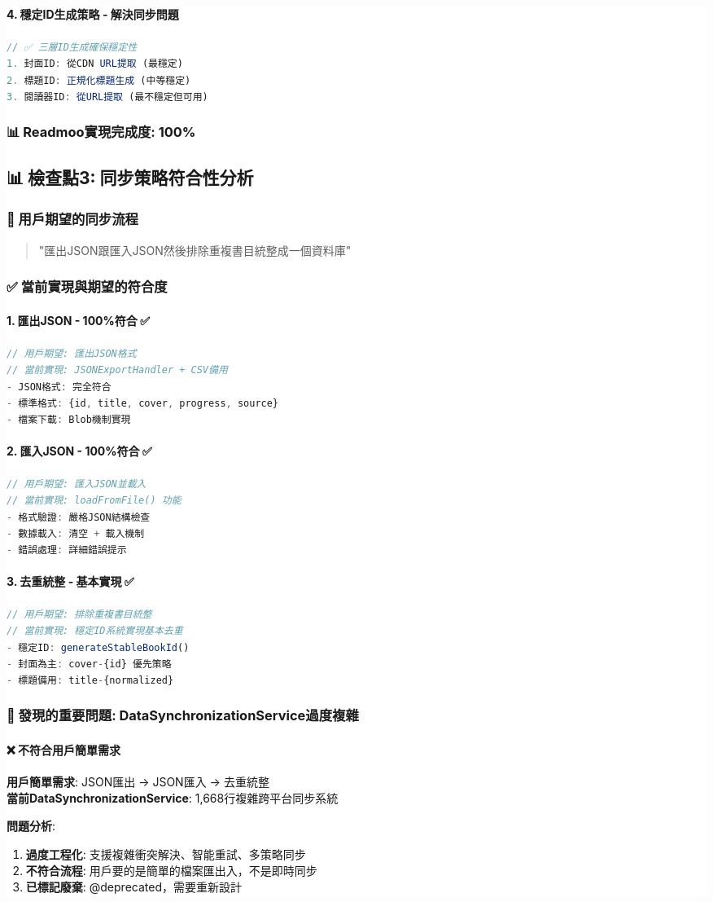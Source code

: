 #### 4. **穩定ID生成策略** - 解決同步問題
```javascript
// ✅ 三層ID生成確保穩定性
1. 封面ID: 從CDN URL提取 (最穩定)
2. 標題ID: 正規化標題生成 (中等穩定)
3. 閱讀器ID: 從URL提取 (最不穩定但可用)
```

### 📊 Readmoo實現完成度: 100%

## 📊 檢查點3: 同步策略符合性分析

### 🎯 用戶期望的同步流程
> "匯出JSON跟匯入JSON然後排除重複書目統整成一個資料庫"

### ✅ 當前實現與期望的符合度

#### 1. **匯出JSON** - 100%符合 ✅
```javascript
// 用戶期望: 匯出JSON格式
// 當前實現: JSONExportHandler + CSV備用
- JSON格式: 完全符合
- 標準格式: {id, title, cover, progress, source}
- 檔案下載: Blob機制實現
```

#### 2. **匯入JSON** - 100%符合 ✅
```javascript
// 用戶期望: 匯入JSON並載入
// 當前實現: loadFromFile() 功能
- 格式驗證: 嚴格JSON結構檢查
- 數據載入: 清空 + 載入機制
- 錯誤處理: 詳細錯誤提示
```

#### 3. **去重統整** - 基本實現 ✅
```javascript
// 用戶期望: 排除重複書目統整
// 當前實現: 穩定ID系統實現基本去重
- 穩定ID: generateStableBookId() 
- 封面為主: cover-{id} 優先策略
- 標題備用: title-{normalized} 
```

### 🚨 發現的重要問題: DataSynchronizationService過度複雜

#### ❌ 不符合用戶簡單需求
**用戶簡單需求**: JSON匯出 → JSON匯入 → 去重統整  
**當前DataSynchronizationService**: 1,668行複雜跨平台同步系統

**問題分析**:
1. **過度工程化**: 支援複雜衝突解決、智能重試、多策略同步
2. **不符合流程**: 用戶要的是簡單的檔案匯出入，不是即時同步
3. **已標記廢棄**: @deprecated，需要重新設計
